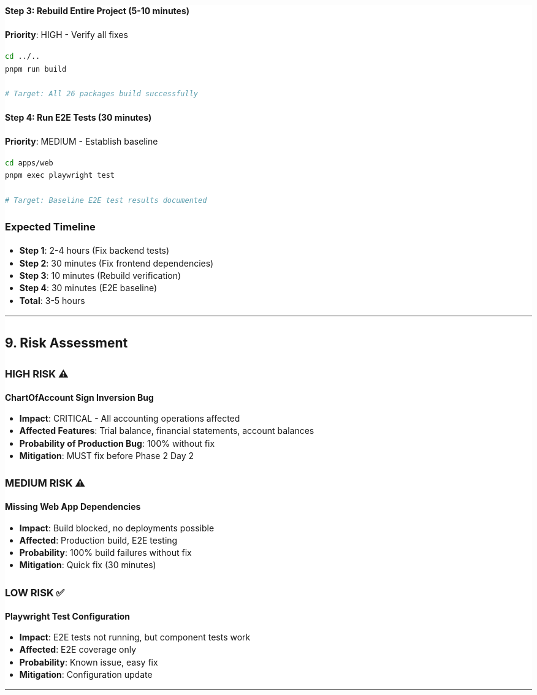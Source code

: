 #### Step 3: Rebuild Entire Project (5-10 minutes)
**Priority**: HIGH - Verify all fixes

```bash
cd ../..
pnpm run build

# Target: All 26 packages build successfully
```

#### Step 4: Run E2E Tests (30 minutes)
**Priority**: MEDIUM - Establish baseline

```bash
cd apps/web
pnpm exec playwright test

# Target: Baseline E2E test results documented
```

### Expected Timeline
- **Step 1**: 2-4 hours (Fix backend tests)
- **Step 2**: 30 minutes (Fix frontend dependencies)
- **Step 3**: 10 minutes (Rebuild verification)
- **Step 4**: 30 minutes (E2E baseline)
- **Total**: 3-5 hours

---

## 9. Risk Assessment

### HIGH RISK ⚠️
**ChartOfAccount Sign Inversion Bug**
- **Impact**: CRITICAL - All accounting operations affected
- **Affected Features**: Trial balance, financial statements, account balances
- **Probability of Production Bug**: 100% without fix
- **Mitigation**: MUST fix before Phase 2 Day 2

### MEDIUM RISK ⚠️
**Missing Web App Dependencies**
- **Impact**: Build blocked, no deployments possible
- **Affected**: Production build, E2E testing
- **Probability**: 100% build failures without fix
- **Mitigation**: Quick fix (30 minutes)

### LOW RISK ✅
**Playwright Test Configuration**
- **Impact**: E2E tests not running, but component tests work
- **Affected**: E2E coverage only
- **Probability**: Known issue, easy fix
- **Mitigation**: Configuration update

---